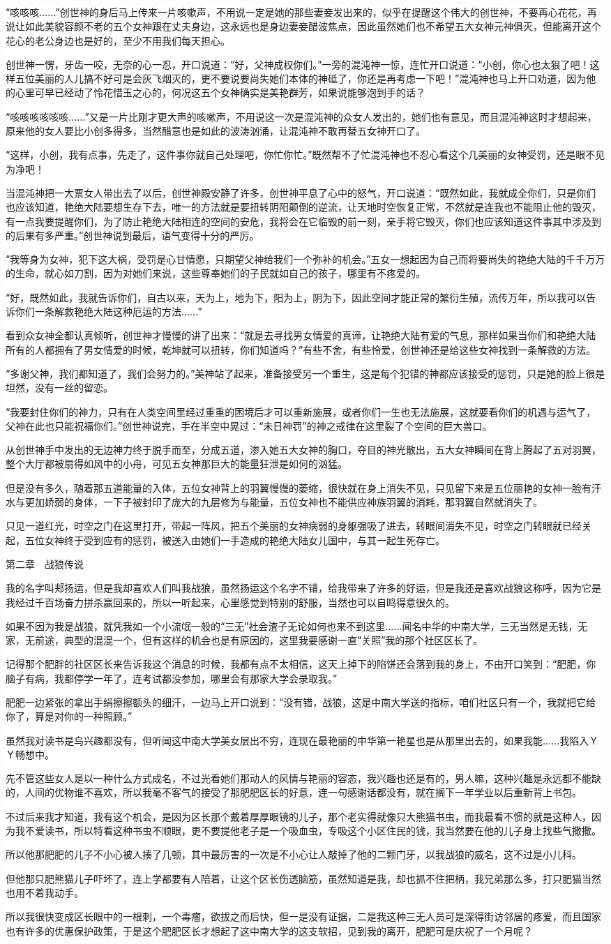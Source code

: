 “咳咳咳……”创世神的身后马上传来一片咳嗽声，不用说一定是她的那些妻妾发出来的，似乎在提醒这个伟大的创世神，不要再心花花，再说让如此美貌容颜不老的五个女神跟在丈夫身边，这永远也是身边妻妾醋波焦点，因此虽然她们也不希望五大女神元神俱灭，但能离开这个花心的老公身边也是好的，至少不用我们每天担心。

创世神一愣，牙齿一咬，无奈的心一忍，开口说道：“好，父神成权你们。”一旁的混沌神一惊，连忙开口说道：“小创，你心也太狠了吧！这样五位美丽的人儿搞不好可是会灰飞烟灭的，更不要说要尚失她们本体的神砥了，你还是再考虑一下吧！”混沌神也马上开口劝道，因为他的心里可早已经动了怜花惜玉之心的，何况这五个女神确实是美艳群芳，如果说能够泡到手的话？

“咳咳咳咳咳咳……”又是一片比刚才更大声的咳嗽声，不用说这一次是混沌神的众女人发出的，她们也有意见，而且混沌神这时才想起来，原来他的女人要比小创多得多，当然醋意也是如此的波涛汹涌，让混沌神不敢再替五女神开口了。

“这样，小创，我有点事，先走了，这件事你就自己处理吧，你忙你忙。”既然帮不了忙混沌神也不忍心看这个几美丽的女神受罚，还是眼不见为净吧！

当混沌神把一大票女人带出去了以后，创世神殿安静了许多，创世神平息了心中的怒气，开口说道：“既然如此，我就成全你们，只是你们也应该知道，艳绝大陆要想生存下去，唯一的方法就是要扭转阴阳颠倒的逆流，让天地时空恢复正常，不然就是连我也不能阻止他的毁灭，有一点我要提醒你们，为了防止艳绝大陆相连的空间的安危，我将会在它临毁的前一刻，亲手将它毁灭，你们也应该知道这件事其中涉及到的后果有多严重。”创世神说到最后，语气变得十分的严厉。

“我等身为女神，犯下这大祸，受罚是心甘情愿，只期望父神给我们一个弥补的机会。”五女一想起因为自己而将要尚失的艳绝大陆的千千万万的生命，就心如刀割，因为对她们来说，这些尊奉她们的子民就如自己的孩子，哪里有不疼爱的。

“好，既然如此，我就告诉你们，自古以来，天为上，地为下，阳为上，阴为下，因此空间才能正常的繁衍生殖，流传万年，所以我可以告诉你们一条解救艳绝大陆这种厄运的方法……”

看到众女神全都认真倾听，创世神才慢慢的讲了出来：“就是去寻找男女情爱的真谛，让艳绝大陆有爱的气息，那样如果当你们和艳绝大陆所有的人都拥有了男女情爱的时候，乾坤就可以扭转，你们知道吗？”有些不舍，有些怜爱，创世神还是给这些女神找到一条解救的方法。

“多谢父神，我们都知道了，我们会努力的。”美神站了起来，准备接受另一个重生，这是每个犯错的神都应该接受的惩罚，只是她的脸上很是坦然，没有一丝的留恋。

“我要封住你们的神力，只有在人类空间里经过重重的困境后才可以重新施展，或者你们一生也无法施展，这就要看你们的机遇与运气了，父神在此也只能祝福你们。”创世神说完，手在半空中晃过：“未日神罚”的神之戒律在这里裂了个空间的巨大兽口。

从创世神手中发出的无边神力终于脱手而至，分成五道，渗入她五大女神的胸口，夺目的神光散出，五大女神瞬间在背上腾起了五对羽翼，整个大厅都被扇得如风中的小舟，可见五女神那巨大的能量狂泄是如何的汹猛。

但是没有多久，随着那五道能量的入体，五位女神背上的羽翼慢慢的萎缩，很快就在身上消失不见，只见留下来是五位丽艳的女神一脸有汗水与更加娇弱的身体，一下子被封印了庞大的九层修为与能量，五位女神也不能供应神族羽翼的消耗，那羽翼自然就消失了。

只见一道红光，时空之门在这里打开，带起一阵风，把五个美丽的女神病弱的身躯强吸了进去，转眼间消失不见，时空之门转眼就已经关起，五位女神终于受到应有的惩罚，被送入由她们一手造成的艳绝大陆女儿国中，与其一起生死存亡。

第二章　战狼传说

我的名字叫郏扬运，但是我却喜欢人们叫我战狼，虽然扬运这个名字不错，给我带来了许多的好运，但是我还是喜欢战狼这称呼，因为它是我经过千百场奋力拼杀赢回来的，所以一听起来，心里感觉到特别的舒服，当然也可以自鸣得意很久的。

如果不因为我是战狼，就凭我如一个小流氓一般的“三无”社会渣子无论如何也来不到这里……闻名中华的中南大学，三无当然是无钱，无家，无前途，典型的混混一个，但有这样的机会也是有原因的，这里我要感谢一直“关照”我的那个社区区长了。

记得那个肥胖的社区区长来告诉我这个消息的时候，我都有点不太相信，这天上掉下的陷饼还会落到我的身上，不由开口笑到：“肥肥，你脑子有病，我都停学一年了，连考试都没参加，哪里会有那家大学会录取我。”

肥肥一边紧张的拿出手绢擦擦额头的细汗，一边马上开口说到：“没有错，战狼，这是中南大学送的指标，咱们社区只有一个，我就把它给你了，算是对你的一种照顾。”

虽然我对读书是鸟兴趣都没有，但听闻这中南大学美女层出不穷，连现在最艳丽的中华第一艳星也是从那里出去的，如果我能……我陷入ＹＹ畅想中。

先不管这些女人是以一种什么方式成名，不过光看她们那动人的风情与艳丽的容态，我兴趣也还是有的，男人嘛，这种兴趣是永远都不能缺的，人间的优物谁不喜欢，所以我毫不客气的接受了那肥肥区长的好意，连一句感谢话都没有，就在搁下一年学业以后重新背上书包。

不过后来我才知道，我有这个机会，是因为区长那个戴着厚厚眼镜的儿子，那个老实得就像只大熊猫书虫，而我最看不惯的就是这种人，因为我不爱读书，所以特看这种书虫不顺眼，更不要提他老子是一个吸血虫，专吸这个小区住民的钱，我当然要在他的儿子身上找些气撒撒。

所以他那肥肥的儿子不小心被人揍了几顿，其中最厉害的一次是不小心让人敲掉了他的二颗门牙，以我战狼的威名，这不过是小儿科。

但他那只肥熊猫儿子吓坏了，连上学都要有人陪着，让这个区长伤透脑筋，虽然知道是我，却也抓不住把柄，我兄弟那么多，打只肥猫当然也用不着我动手。

所以我很快变成区长眼中的一根刺，一个毒瘤，欲拔之而后快，但一是没有证据，二是我这种三无人员可是深得街访邻居的疼爱，而且国家也有许多的优惠保护政策，于是这个肥肥区长才想起了这中南大学的这支软招，见到我的离开，肥肥可是庆祝了一个月呢？
